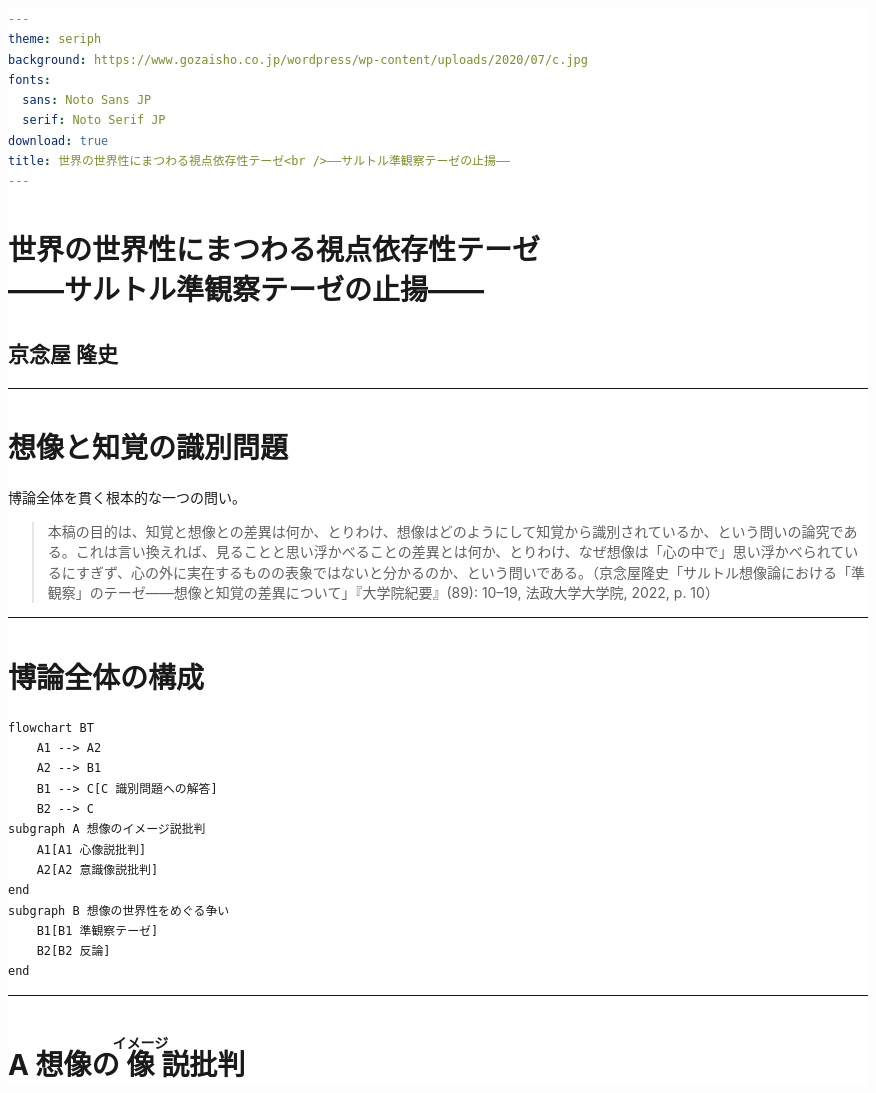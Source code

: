 ```yaml
---
theme: seriph
background: https://www.gozaisho.co.jp/wordpress/wp-content/uploads/2020/07/c.jpg
fonts:
  sans: Noto Sans JP
  serif: Noto Serif JP
download: true
title: 世界の世界性にまつわる視点依存性テーゼ<br />——サルトル準観察テーゼの止揚——
---
```


# 世界の世界性にまつわる視点依存性テーゼ<br />——サルトル準観察テーゼの止揚——

## 京念屋 隆史

---

# 想像と知覚の識別問題

博論全体を貫く根本的な一つの問い。

> 本稿の目的は、知覚と想像との差異は何か、とりわけ、想像はどのようにして知覚から識別されているか、という問いの論究である。これは言い換えれば、見ることと思い浮かべることの差異とは何か、とりわけ、なぜ想像は「心の中で」思い浮かべられているにすぎず、心の外に実在するものの表象ではないと分かるのか、という問いである。（京念屋隆史「サルトル想像論における「準観察」のテーゼ——想像と知覚の差異について」『大学院紀要』(89): 10–19, 法政大学大学院, 2022, p. 10）

---

# 博論全体の構成

```mermaid
flowchart BT
    A1 --> A2
    A2 --> B1
    B1 --> C[C 識別問題への解答]
    B2 --> C
subgraph A 想像のイメージ説批判 
    A1[A1 心像説批判]
    A2[A2 意識像説批判]
end
subgraph B 想像の世界性をめぐる争い
    B1[B1 準観察テーゼ]
    B2[B2 反論]
end
```

---

# A 想像の<ruby>像<rt>イメージ</rt></ruby>説批判
